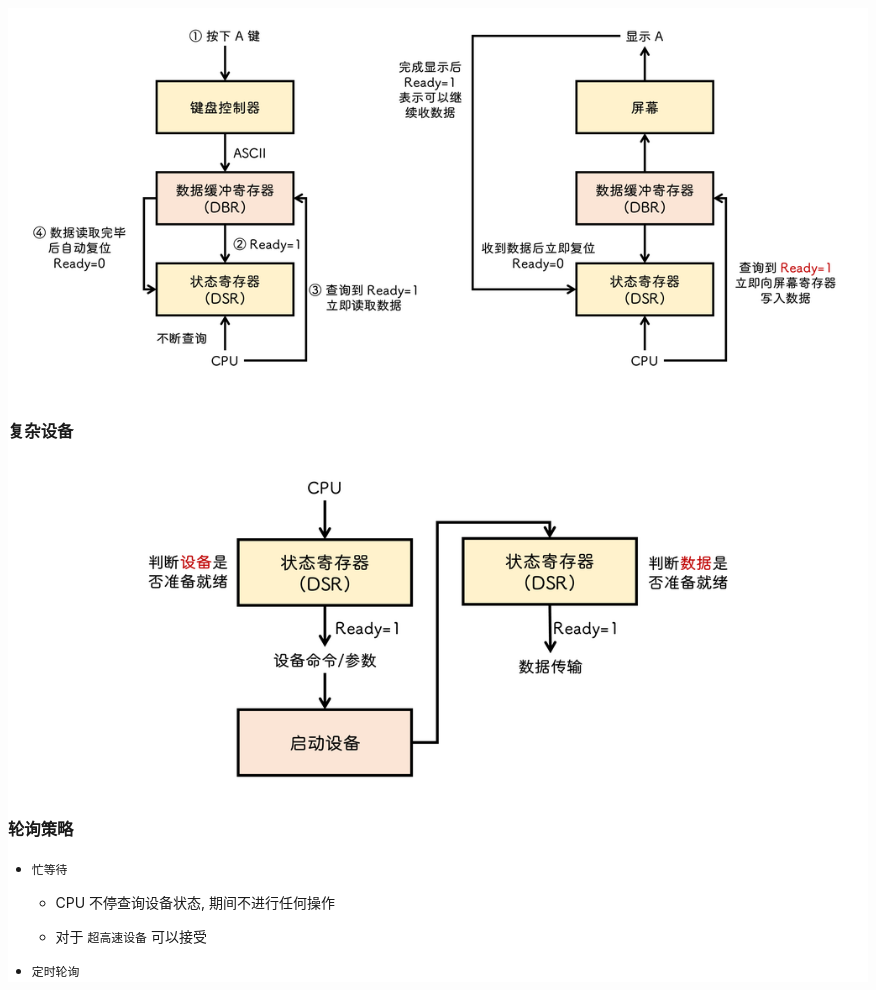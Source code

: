![简单设备](./assets/IO/simpleDevice.png)

### 复杂设备

![复杂设备](./assets/IO/complexDevice.png)

### 轮询策略

- `忙等待`
  
  - CPU 不停查询设备状态, 期间不进行任何操作
  
  - 对于 `超高速设备` 可以接受

- `定时轮询`
